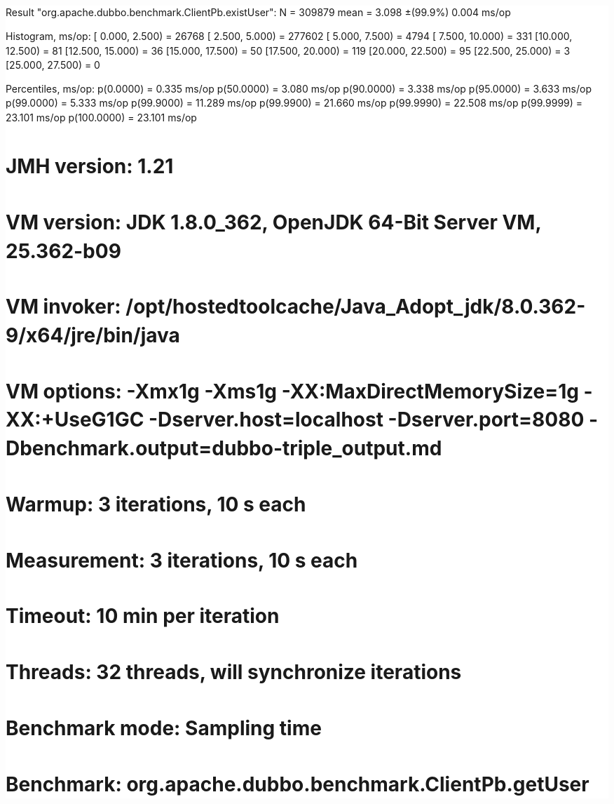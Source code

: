 

Result "org.apache.dubbo.benchmark.ClientPb.existUser":
  N = 309879
  mean =      3.098 ±(99.9%) 0.004 ms/op

  Histogram, ms/op:
    [ 0.000,  2.500) = 26768 
    [ 2.500,  5.000) = 277602 
    [ 5.000,  7.500) = 4794 
    [ 7.500, 10.000) = 331 
    [10.000, 12.500) = 81 
    [12.500, 15.000) = 36 
    [15.000, 17.500) = 50 
    [17.500, 20.000) = 119 
    [20.000, 22.500) = 95 
    [22.500, 25.000) = 3 
    [25.000, 27.500) = 0 

  Percentiles, ms/op:
      p(0.0000) =      0.335 ms/op
     p(50.0000) =      3.080 ms/op
     p(90.0000) =      3.338 ms/op
     p(95.0000) =      3.633 ms/op
     p(99.0000) =      5.333 ms/op
     p(99.9000) =     11.289 ms/op
     p(99.9900) =     21.660 ms/op
     p(99.9990) =     22.508 ms/op
     p(99.9999) =     23.101 ms/op
    p(100.0000) =     23.101 ms/op


# JMH version: 1.21
# VM version: JDK 1.8.0_362, OpenJDK 64-Bit Server VM, 25.362-b09
# VM invoker: /opt/hostedtoolcache/Java_Adopt_jdk/8.0.362-9/x64/jre/bin/java
# VM options: -Xmx1g -Xms1g -XX:MaxDirectMemorySize=1g -XX:+UseG1GC -Dserver.host=localhost -Dserver.port=8080 -Dbenchmark.output=dubbo-triple_output.md
# Warmup: 3 iterations, 10 s each
# Measurement: 3 iterations, 10 s each
# Timeout: 10 min per iteration
# Threads: 32 threads, will synchronize iterations
# Benchmark mode: Sampling time
# Benchmark: org.apache.dubbo.benchmark.ClientPb.getUser
